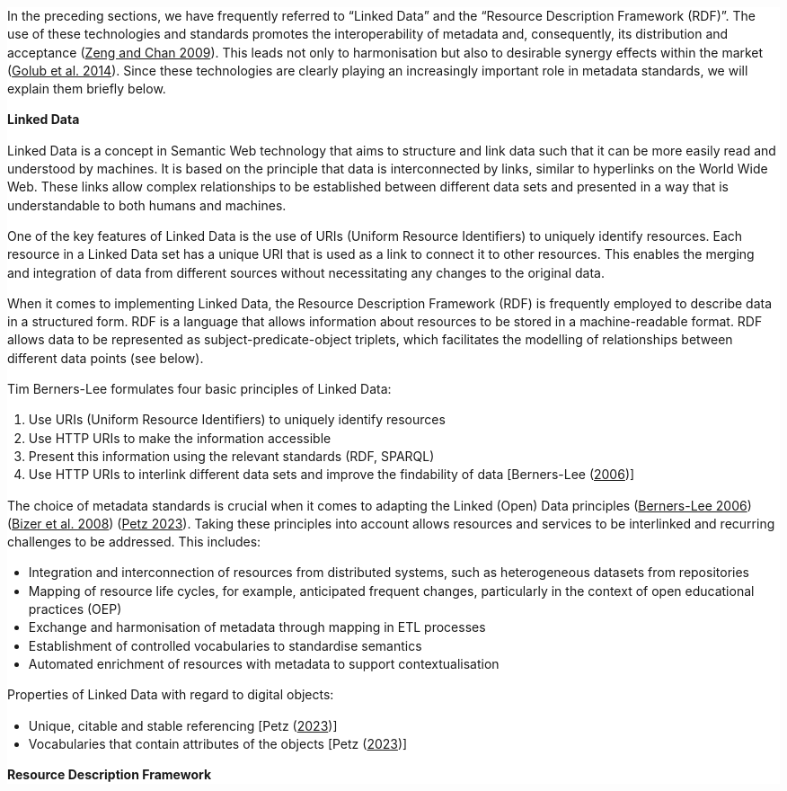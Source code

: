 In the preceding sections, we have frequently referred to “Linked Data” and the “Resource Description Framework (RDF)”. The use of these technologies and standards promotes the interoperability of metadata and, consequently, its distribution and acceptance ([Zeng and Chan 2009](#ref-zengsi2009)). This leads not only to harmonisation but also to desirable synergy effects within the market ([Golub et al. 2014](#ref-golubtrkosfua2014)). Since these technologies are clearly playing an increasingly important role in metadata standards, we will explain them briefly below.

**Linked Data**

Linked Data is a concept in Semantic Web technology that aims to structure and link data such that it can be more easily read and understood by machines. It is based on the principle that data is interconnected by links, similar to hyperlinks on the World Wide Web. These links allow complex relationships to be established between different data sets and presented in a way that is understandable to both humans and machines.

One of the key features of Linked Data is the use of URIs (Uniform Resource Identifiers) to uniquely identify resources. Each resource in a Linked Data set has a unique URI that is used as a link to connect it to other resources. This enables the merging and integration of data from different sources without necessitating any changes to the original data.

When it comes to implementing Linked Data, the Resource Description Framework (RDF) is frequently employed to describe data in a structured form. RDF is a language that allows information about resources to be stored in a machine-readable format. RDF allows data to be represented as subject-predicate-object triplets, which facilitates the modelling of relationships between different data points (see below).

Tim Berners-Lee formulates four basic principles of Linked Data:

1.  Use URIs (Uniform Resource Identifiers) to uniquely identify resources
2.  Use HTTP URIs to make the information accessible
3.  Present this information using the relevant standards (RDF, SPARQL)
4.  Use HTTP URIs to interlink different data sets and improve the findability of data \[Berners-Lee ([2006](#ref-berners-leelddi2006))\]

The choice of metadata standards is crucial when it comes to adapting the Linked (Open) Data principles ([Berners-Lee 2006](#ref-berners-leelddi2006)) ([Bizer et al. 2008](#ref-bizerldwl2008)) ([Petz 2023](#ref-petzlodzs2023)). Taking these principles into account allows resources and services to be interlinked and recurring challenges to be addressed. This includes:

- Integration and interconnection of resources from distributed systems, such as heterogeneous datasets from repositories
- Mapping of resource life cycles, for example, anticipated frequent changes, particularly in the context of open educational practices (OEP)
- Exchange and harmonisation of metadata through mapping in ETL processes
- Establishment of controlled vocabularies to standardise semantics
- Automated enrichment of resources with metadata to support contextualisation

Properties of Linked Data with regard to digital objects:

- Unique, citable and stable referencing \[Petz ([2023](#ref-petzlodzs2023))\]
- Vocabularies that contain attributes of the objects \[Petz ([2023](#ref-petzlodzs2023))\]

**Resource Description Framework**
